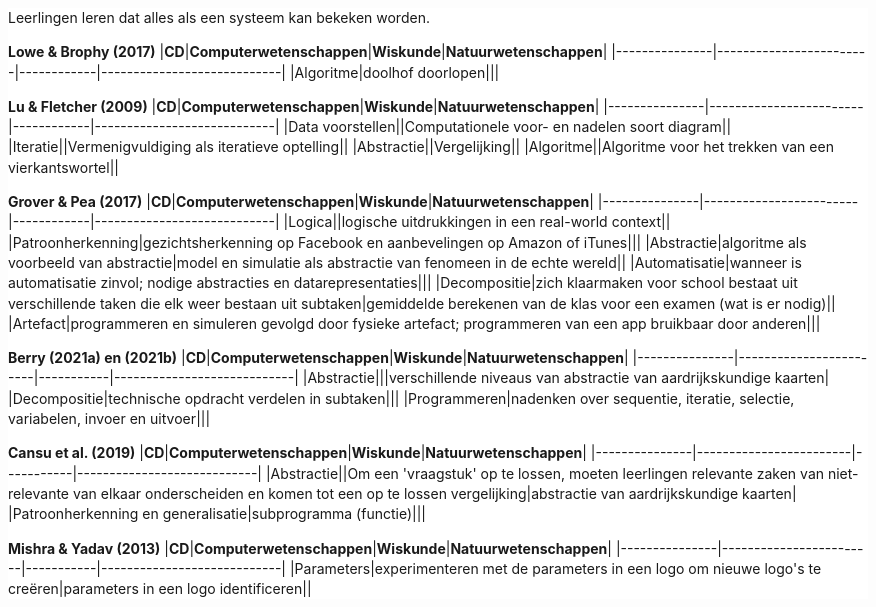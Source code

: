 Leerlingen leren dat alles als een systeem kan bekeken worden.

**Lowe & Brophy (2017)**
|**CD**|**Computerwetenschappen**|**Wiskunde**|**Natuurwetenschappen**|
|---------------|------------------------|------------|----------------------------|
|Algoritme|doolhof doorlopen|||

**Lu & Fletcher (2009)**
|**CD**|**Computerwetenschappen**|**Wiskunde**|**Natuurwetenschappen**|
|---------------|------------------------|------------|----------------------------|
|Data voorstellen||Computationele voor- en nadelen soort diagram||
|Iteratie||Vermenigvuldiging als iteratieve optelling||
|Abstractie||Vergelijking||
|Algoritme||Algoritme voor het trekken van een vierkantswortel||

**Grover & Pea (2017)**
|**CD**|**Computerwetenschappen**|**Wiskunde**|**Natuurwetenschappen**|
|---------------|------------------------|------------|----------------------------|
|Logica||logische uitdrukkingen in een real-world context||
|Patroonherkenning|gezichtsherkenning op Facebook en aanbevelingen op Amazon of iTunes|||
|Abstractie|algoritme als voorbeeld van abstractie|model en simulatie als abstractie van fenomeen in de echte wereld||
|Automatisatie|wanneer is automatisatie zinvol; nodige abstracties en datarepresentaties|||
|Decompositie|zich klaarmaken voor school bestaat uit verschillende taken die elk weer bestaan uit subtaken|gemiddelde berekenen van de klas voor een examen (wat is er nodig)||
|Artefact|programmeren en simuleren gevolgd door fysieke artefact; programmeren van een app bruikbaar door anderen|||

**Berry (2021a) en (2021b)**
|**CD**|**Computerwetenschappen**|**Wiskunde**|**Natuurwetenschappen**|
|---------------|------------------------|-----------|----------------------------|
|Abstractie|||verschillende niveaus van abstractie van aardrijkskundige kaarten| 
|Decompositie|technische opdracht verdelen in subtaken||| 
|Programmeren|nadenken over sequentie, iteratie, selectie, variabelen, invoer en uitvoer||| 

**Cansu et al. (2019)**
|**CD**|**Computerwetenschappen**|**Wiskunde**|**Natuurwetenschappen**|
|---------------|------------------------|-----------|----------------------------|
|Abstractie||Om een 'vraagstuk' op te lossen, moeten leerlingen relevante zaken van niet-relevante van elkaar onderscheiden en komen tot een op te lossen vergelijking|abstractie van aardrijkskundige kaarten| 
|Patroonherkenning en generalisatie|subprogramma (functie)||| 

**Mishra & Yadav (2013)**
|**CD**|**Computerwetenschappen**|**Wiskunde**|**Natuurwetenschappen**|
|---------------|------------------------|-----------|----------------------------|
|Parameters|experimenteren met de parameters in een logo om nieuwe logo's te creëren|parameters in een logo identificeren||
